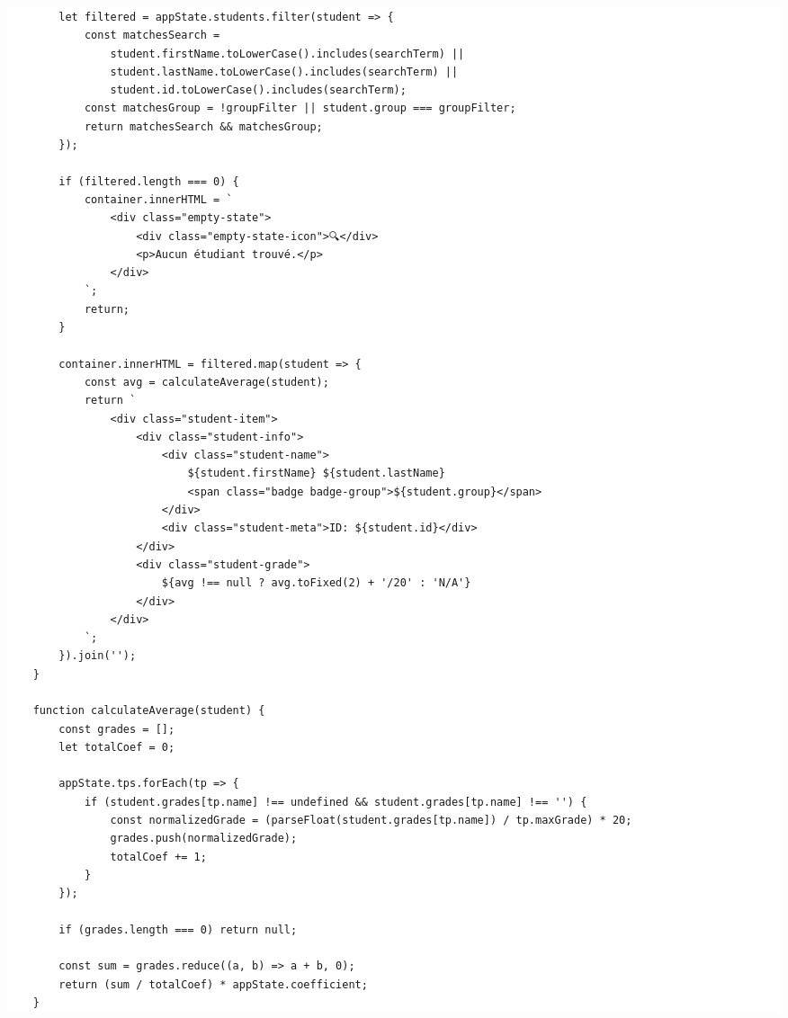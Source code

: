             let filtered = appState.students.filter(student => {
                const matchesSearch = 
                    student.firstName.toLowerCase().includes(searchTerm) ||
                    student.lastName.toLowerCase().includes(searchTerm) ||
                    student.id.toLowerCase().includes(searchTerm);
                const matchesGroup = !groupFilter || student.group === groupFilter;
                return matchesSearch && matchesGroup;
            });

            if (filtered.length === 0) {
                container.innerHTML = `
                    <div class="empty-state">
                        <div class="empty-state-icon">🔍</div>
                        <p>Aucun étudiant trouvé.</p>
                    </div>
                `;
                return;
            }

            container.innerHTML = filtered.map(student => {
                const avg = calculateAverage(student);
                return `
                    <div class="student-item">
                        <div class="student-info">
                            <div class="student-name">
                                ${student.firstName} ${student.lastName}
                                <span class="badge badge-group">${student.group}</span>
                            </div>
                            <div class="student-meta">ID: ${student.id}</div>
                        </div>
                        <div class="student-grade">
                            ${avg !== null ? avg.toFixed(2) + '/20' : 'N/A'}
                        </div>
                    </div>
                `;
            }).join('');
        }

        function calculateAverage(student) {
            const grades = [];
            let totalCoef = 0;

            appState.tps.forEach(tp => {
                if (student.grades[tp.name] !== undefined && student.grades[tp.name] !== '') {
                    const normalizedGrade = (parseFloat(student.grades[tp.name]) / tp.maxGrade) * 20;
                    grades.push(normalizedGrade);
                    totalCoef += 1;
                }
            });

            if (grades.length === 0) return null;

            const sum = grades.reduce((a, b) => a + b, 0);
            return (sum / totalCoef) * appState.coefficient;
        }
